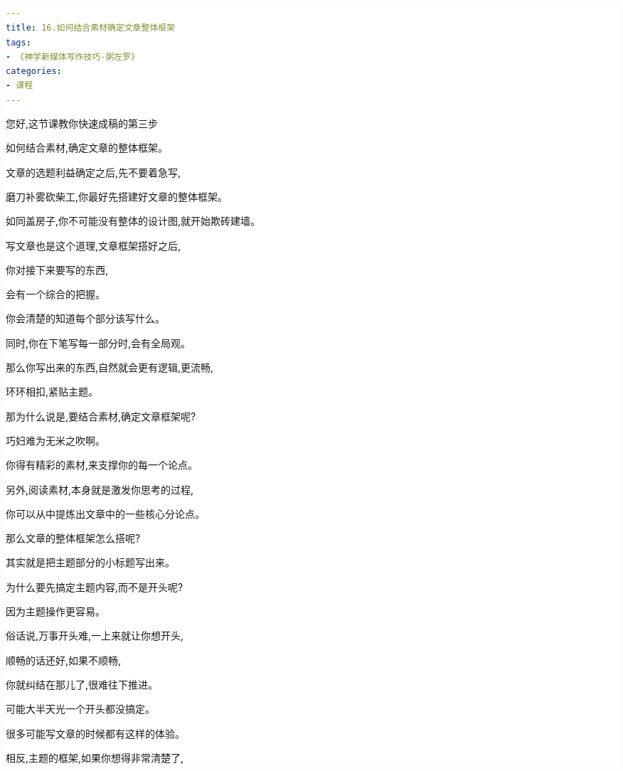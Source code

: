 ```yaml
---
title: 16.如何结合素材确定文章整体框架
tags:
- 《神学新媒体写作技巧-粥左罗》
categories:
- 课程
---
```


﻿您好,这节课教你快速成稿的第三步

如何结合素材,确定文章的整体框架。

文章的选题利益确定之后,先不要着急写,

磨刀补雾砍柴工,你最好先搭建好文章的整体框架。

如同盖房子,你不可能没有整体的设计图,就开始欺砖建墙。

写文章也是这个道理,文章框架搭好之后,

你对接下来要写的东西,

会有一个综合的把握。

你会清楚的知道每个部分该写什么。

同时,你在下笔写每一部分时,会有全局观。

那么你写出来的东西,自然就会更有逻辑,更流畅,

环环相扣,紧贴主题。

那为什么说是,要结合素材,确定文章框架呢?

巧妇难为无米之吹啊。

你得有精彩的素材,来支撑你的每一个论点。

另外,阅读素材,本身就是激发你思考的过程,

你可以从中提炼出文章中的一些核心分论点。

那么文章的整体框架怎么搭呢?

其实就是把主题部分的小标题写出来。

为什么要先搞定主题内容,而不是开头呢?

因为主题操作更容易。

俗话说,万事开头难,一上来就让你想开头,

顺畅的话还好,如果不顺畅,

你就纠结在那儿了,很难往下推进。

可能大半天光一个开头都没搞定。

很多可能写文章的时候都有这样的体验。

相反,主题的框架,如果你想得非常清楚了,
